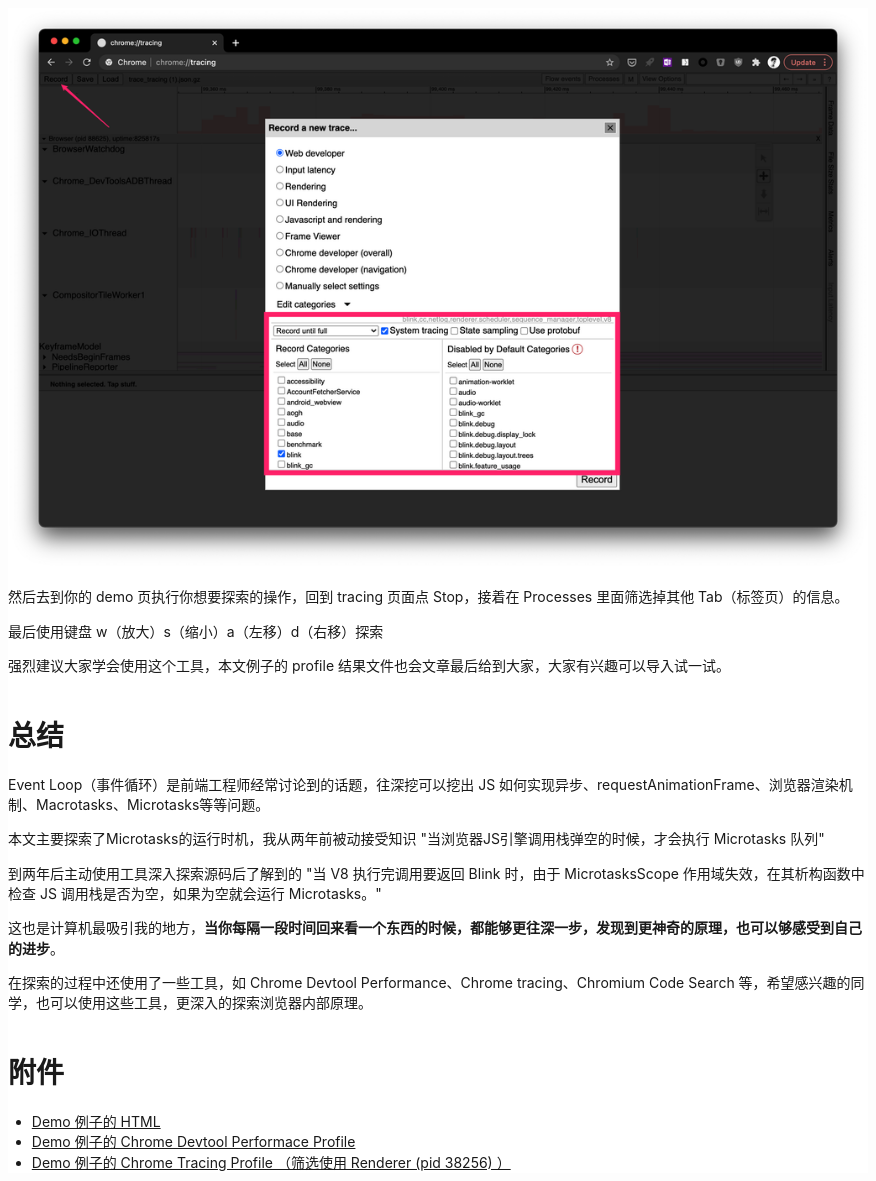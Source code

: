 ![](img_5.jpg)

然后去到你的 demo 页执行你想要探索的操作，回到 tracing 页面点 Stop，接着在 Processes 里面筛选掉其他 Tab（标签页）的信息。

最后使用键盘 w（放大）s（缩小）a（左移）d（右移）探索

强烈建议大家学会使用这个工具，本文例子的 profile 结果文件也会文章最后给到大家，大家有兴趣可以导入试一试。

# 总结

Event Loop（事件循环）是前端工程师经常讨论到的话题，往深挖可以挖出 JS 如何实现异步、requestAnimationFrame、浏览器渲染机制、Macrotasks、Microtasks等等问题。

本文主要探索了Microtasks的运行时机，我从两年前被动接受知识 "当浏览器JS引擎调用栈弹空的时候，才会执行 Microtasks 队列"

到两年后主动使用工具深入探索源码后了解到的 "当 V8 执行完调用要返回 Blink 时，由于 MicrotasksScope 作用域失效，在其析构函数中检查 JS 调用栈是否为空，如果为空就会运行 Microtasks。"

这也是计算机最吸引我的地方，**当你每隔一段时间回来看一个东西的时候，都能够更往深一步，发现到更神奇的原理，也可以够感受到自己的进步**。

在探索的过程中还使用了一些工具，如 Chrome Devtool Performance、Chrome tracing、Chromium Code Search 等，希望感兴趣的同学，也可以使用这些工具，更深入的探索浏览器内部原理。

# 附件
- [Demo 例子的 HTML](https://raw.githubusercontent.com/lzane/LZANE-blog/master/content/tech/event-loop-microtask/demo/microtasks.html)
- [Demo 例子的 Chrome Devtool Performace Profile](https://raw.githubusercontent.com/lzane/LZANE-blog/master/content/tech/event-loop-microtask/demo/performance%20profile.json)
- [Demo 例子的 Chrome Tracing Profile （筛选使用 Renderer (pid 38256) ）](https://raw.githubusercontent.com/lzane/LZANE-blog/master/content/tech/event-loop-microtask/demo/tracing%20profile.gz)
